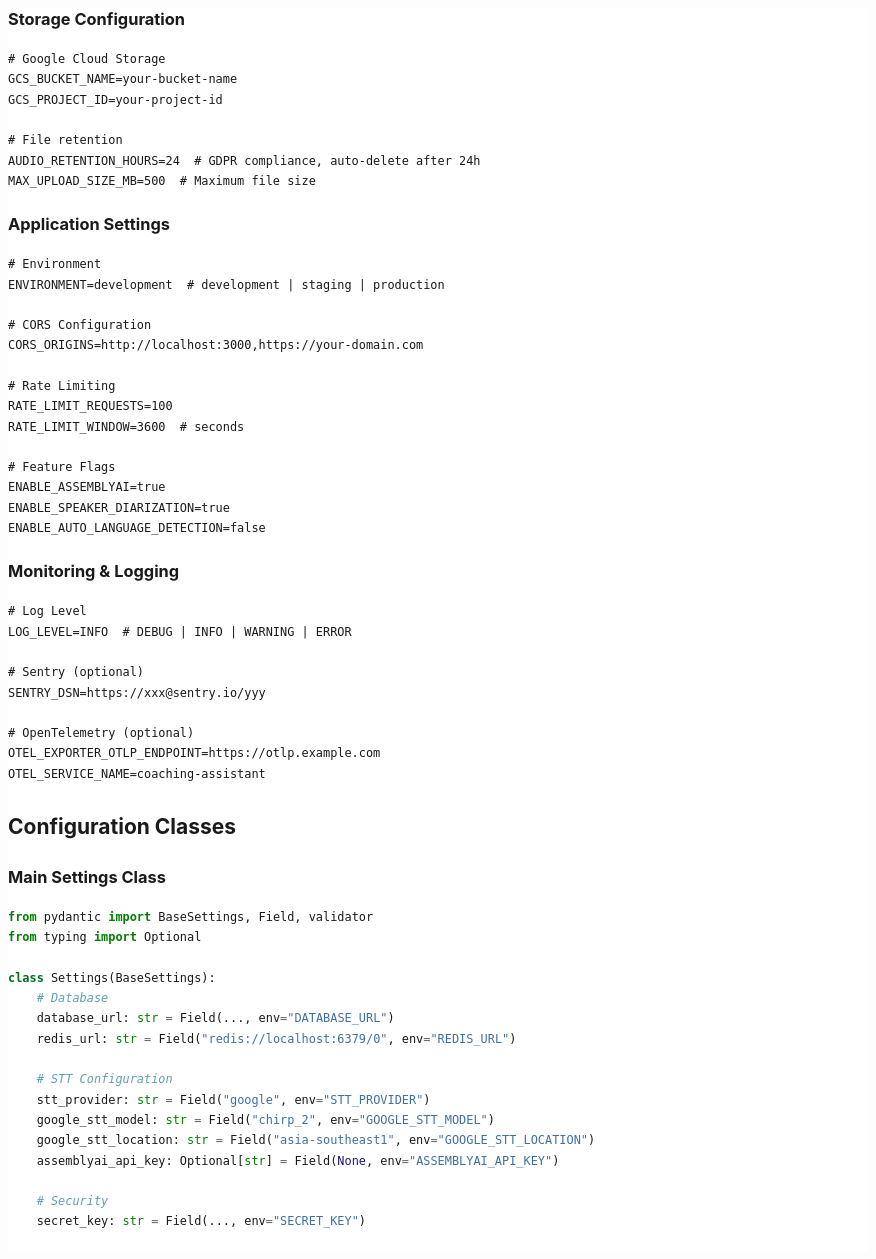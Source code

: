 ### Storage Configuration
```env
# Google Cloud Storage
GCS_BUCKET_NAME=your-bucket-name
GCS_PROJECT_ID=your-project-id

# File retention
AUDIO_RETENTION_HOURS=24  # GDPR compliance, auto-delete after 24h
MAX_UPLOAD_SIZE_MB=500  # Maximum file size
```

### Application Settings
```env
# Environment
ENVIRONMENT=development  # development | staging | production

# CORS Configuration
CORS_ORIGINS=http://localhost:3000,https://your-domain.com

# Rate Limiting
RATE_LIMIT_REQUESTS=100
RATE_LIMIT_WINDOW=3600  # seconds

# Feature Flags
ENABLE_ASSEMBLYAI=true
ENABLE_SPEAKER_DIARIZATION=true
ENABLE_AUTO_LANGUAGE_DETECTION=false
```

### Monitoring & Logging
```env
# Log Level
LOG_LEVEL=INFO  # DEBUG | INFO | WARNING | ERROR

# Sentry (optional)
SENTRY_DSN=https://xxx@sentry.io/yyy

# OpenTelemetry (optional)
OTEL_EXPORTER_OTLP_ENDPOINT=https://otlp.example.com
OTEL_SERVICE_NAME=coaching-assistant
```

## Configuration Classes

### Main Settings Class
```python
from pydantic import BaseSettings, Field, validator
from typing import Optional

class Settings(BaseSettings):
    # Database
    database_url: str = Field(..., env="DATABASE_URL")
    redis_url: str = Field("redis://localhost:6379/0", env="REDIS_URL")
    
    # STT Configuration
    stt_provider: str = Field("google", env="STT_PROVIDER")
    google_stt_model: str = Field("chirp_2", env="GOOGLE_STT_MODEL")
    google_stt_location: str = Field("asia-southeast1", env="GOOGLE_STT_LOCATION")
    assemblyai_api_key: Optional[str] = Field(None, env="ASSEMBLYAI_API_KEY")
    
    # Security
    secret_key: str = Field(..., env="SECRET_KEY")
    
```